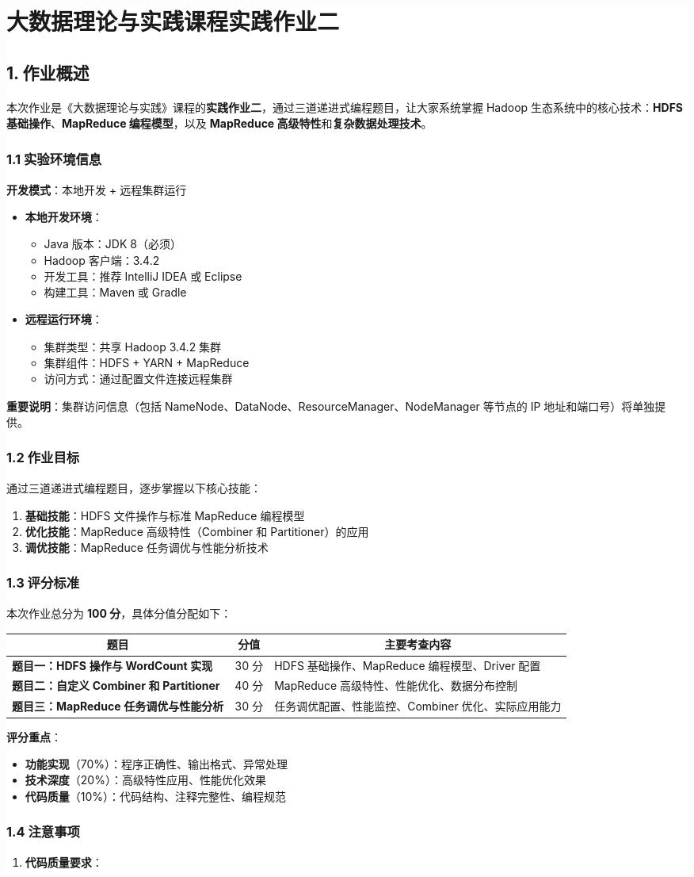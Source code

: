 # 大数据理论与实践课程实践作业二

## 1. 作业概述

本次作业是《大数据理论与实践》课程的**实践作业二**，通过三道递进式编程题目，让大家系统掌握 Hadoop 生态系统中的核心技术：**HDFS 基础操作**、**MapReduce 编程模型**，以及 **MapReduce 高级特性**和**复杂数据处理技术**。

### 1.1 实验环境信息

**开发模式**：本地开发 + 远程集群运行

- **本地开发环境**：

  - Java 版本：JDK 8（必须）
  - Hadoop 客户端：3.4.2
  - 开发工具：推荐 IntelliJ IDEA 或 Eclipse
  - 构建工具：Maven 或 Gradle

- **远程运行环境**：
  - 集群类型：共享 Hadoop 3.4.2 集群
  - 集群组件：HDFS + YARN + MapReduce
  - 访问方式：通过配置文件连接远程集群

**重要说明**：集群访问信息（包括 NameNode、DataNode、ResourceManager、NodeManager 等节点的 IP 地址和端口号）将单独提供。

### 1.2 作业目标

通过三道递进式编程题目，逐步掌握以下核心技能：

1. **基础技能**：HDFS 文件操作与标准 MapReduce 编程模型
2. **优化技能**：MapReduce 高级特性（Combiner 和 Partitioner）的应用
3. **调优技能**：MapReduce 任务调优与性能分析技术

### 1.3 评分标准

本次作业总分为 **100 分**，具体分值分配如下：

| **题目**                                   | **分值** | **主要考查内容**                                    |
| ------------------------------------------ | -------- | --------------------------------------------------- |
| **题目一：HDFS 操作与 WordCount 实现**     | 30 分    | HDFS 基础操作、MapReduce 编程模型、Driver 配置      |
| **题目二：自定义 Combiner 和 Partitioner** | 40 分    | MapReduce 高级特性、性能优化、数据分布控制          |
| **题目三：MapReduce 任务调优与性能分析**   | 30 分    | 任务调优配置、性能监控、Combiner 优化、实际应用能力 |

**评分重点**：

- **功能实现**（70%）：程序正确性、输出格式、异常处理
- **技术深度**（20%）：高级特性应用、性能优化效果
- **代码质量**（10%）：代码结构、注释完整性、编程规范

### 1.4 注意事项

1. **代码质量要求**：
